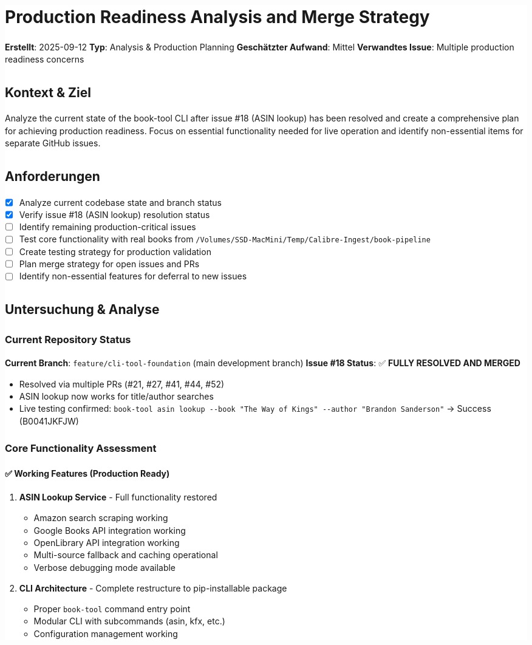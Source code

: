 # Production Readiness Analysis and Merge Strategy

**Erstellt**: 2025-09-12
**Typ**: Analysis & Production Planning
**Geschätzter Aufwand**: Mittel
**Verwandtes Issue**: Multiple production readiness concerns

## Kontext & Ziel

Analyze the current state of the book-tool CLI after issue #18 (ASIN lookup) has been resolved and create a comprehensive plan for achieving production readiness. Focus on essential functionality needed for live operation and identify non-essential items for separate GitHub issues.

## Anforderungen

- [x] Analyze current codebase state and branch status
- [x] Verify issue #18 (ASIN lookup) resolution status
- [ ] Identify remaining production-critical issues
- [ ] Test core functionality with real books from `/Volumes/SSD-MacMini/Temp/Calibre-Ingest/book-pipeline`
- [ ] Create testing strategy for production validation
- [ ] Plan merge strategy for open issues and PRs
- [ ] Identify non-essential features for deferral to new issues

## Untersuchung & Analyse

### Current Repository Status

**Current Branch**: `feature/cli-tool-foundation` (main development branch)
**Issue #18 Status**: ✅ **FULLY RESOLVED AND MERGED**
- Resolved via multiple PRs (#21, #27, #41, #44, #52)
- ASIN lookup now works for title/author searches
- Live testing confirmed: `book-tool asin lookup --book "The Way of Kings" --author "Brandon Sanderson"` → Success (B0041JKFJW)

### Core Functionality Assessment

#### ✅ Working Features (Production Ready)
1. **ASIN Lookup Service** - Full functionality restored
   - Amazon search scraping working
   - Google Books API integration working
   - OpenLibrary API integration working
   - Multi-source fallback and caching operational
   - Verbose debugging mode available

2. **CLI Architecture** - Complete restructure to pip-installable package
   - Proper `book-tool` command entry point
   - Modular CLI with subcommands (asin, kfx, etc.)
   - Configuration management working
